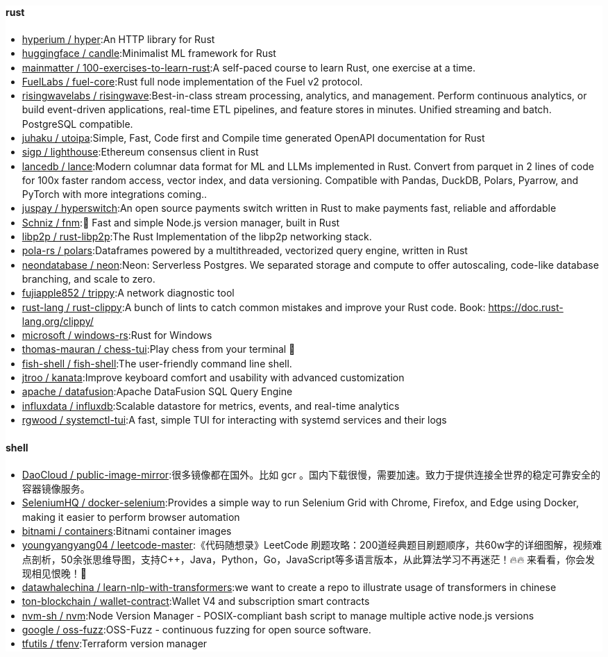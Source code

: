 #### rust
* [hyperium / hyper](https://github.com/hyperium/hyper):An HTTP library for Rust
* [huggingface / candle](https://github.com/huggingface/candle):Minimalist ML framework for Rust
* [mainmatter / 100-exercises-to-learn-rust](https://github.com/mainmatter/100-exercises-to-learn-rust):A self-paced course to learn Rust, one exercise at a time.
* [FuelLabs / fuel-core](https://github.com/FuelLabs/fuel-core):Rust full node implementation of the Fuel v2 protocol.
* [risingwavelabs / risingwave](https://github.com/risingwavelabs/risingwave):Best-in-class stream processing, analytics, and management. Perform continuous analytics, or build event-driven applications, real-time ETL pipelines, and feature stores in minutes. Unified streaming and batch. PostgreSQL compatible.
* [juhaku / utoipa](https://github.com/juhaku/utoipa):Simple, Fast, Code first and Compile time generated OpenAPI documentation for Rust
* [sigp / lighthouse](https://github.com/sigp/lighthouse):Ethereum consensus client in Rust
* [lancedb / lance](https://github.com/lancedb/lance):Modern columnar data format for ML and LLMs implemented in Rust. Convert from parquet in 2 lines of code for 100x faster random access, vector index, and data versioning. Compatible with Pandas, DuckDB, Polars, Pyarrow, and PyTorch with more integrations coming..
* [juspay / hyperswitch](https://github.com/juspay/hyperswitch):An open source payments switch written in Rust to make payments fast, reliable and affordable
* [Schniz / fnm](https://github.com/Schniz/fnm):🚀 Fast and simple Node.js version manager, built in Rust
* [libp2p / rust-libp2p](https://github.com/libp2p/rust-libp2p):The Rust Implementation of the libp2p networking stack.
* [pola-rs / polars](https://github.com/pola-rs/polars):Dataframes powered by a multithreaded, vectorized query engine, written in Rust
* [neondatabase / neon](https://github.com/neondatabase/neon):Neon: Serverless Postgres. We separated storage and compute to offer autoscaling, code-like database branching, and scale to zero.
* [fujiapple852 / trippy](https://github.com/fujiapple852/trippy):A network diagnostic tool
* [rust-lang / rust-clippy](https://github.com/rust-lang/rust-clippy):A bunch of lints to catch common mistakes and improve your Rust code. Book: https://doc.rust-lang.org/clippy/
* [microsoft / windows-rs](https://github.com/microsoft/windows-rs):Rust for Windows
* [thomas-mauran / chess-tui](https://github.com/thomas-mauran/chess-tui):Play chess from your terminal 🦀
* [fish-shell / fish-shell](https://github.com/fish-shell/fish-shell):The user-friendly command line shell.
* [jtroo / kanata](https://github.com/jtroo/kanata):Improve keyboard comfort and usability with advanced customization
* [apache / datafusion](https://github.com/apache/datafusion):Apache DataFusion SQL Query Engine
* [influxdata / influxdb](https://github.com/influxdata/influxdb):Scalable datastore for metrics, events, and real-time analytics
* [rgwood / systemctl-tui](https://github.com/rgwood/systemctl-tui):A fast, simple TUI for interacting with systemd services and their logs

#### shell
* [DaoCloud / public-image-mirror](https://github.com/DaoCloud/public-image-mirror):很多镜像都在国外。比如 gcr 。国内下载很慢，需要加速。致力于提供连接全世界的稳定可靠安全的容器镜像服务。
* [SeleniumHQ / docker-selenium](https://github.com/SeleniumHQ/docker-selenium):Provides a simple way to run Selenium Grid with Chrome, Firefox, and Edge using Docker, making it easier to perform browser automation
* [bitnami / containers](https://github.com/bitnami/containers):Bitnami container images
* [youngyangyang04 / leetcode-master](https://github.com/youngyangyang04/leetcode-master):《代码随想录》LeetCode 刷题攻略：200道经典题目刷题顺序，共60w字的详细图解，视频难点剖析，50余张思维导图，支持C++，Java，Python，Go，JavaScript等多语言版本，从此算法学习不再迷茫！🔥🔥 来看看，你会发现相见恨晚！🚀
* [datawhalechina / learn-nlp-with-transformers](https://github.com/datawhalechina/learn-nlp-with-transformers):we want to create a repo to illustrate usage of transformers in chinese
* [ton-blockchain / wallet-contract](https://github.com/ton-blockchain/wallet-contract):Wallet V4 and subscription smart contracts
* [nvm-sh / nvm](https://github.com/nvm-sh/nvm):Node Version Manager - POSIX-compliant bash script to manage multiple active node.js versions
* [google / oss-fuzz](https://github.com/google/oss-fuzz):OSS-Fuzz - continuous fuzzing for open source software.
* [tfutils / tfenv](https://github.com/tfutils/tfenv):Terraform version manager